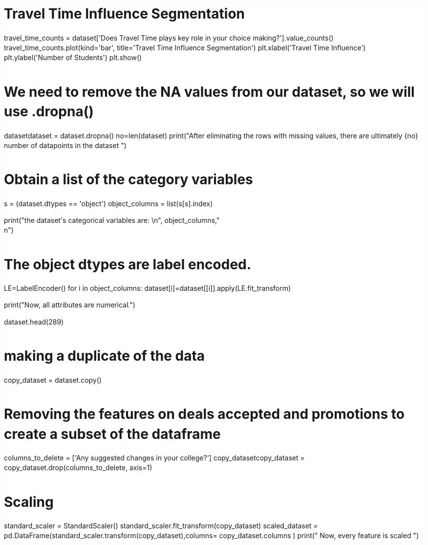 # Travel Time Influence Segmentation
travel_time_counts = dataset['Does Travel Time plays key role in your choice making?'].value_counts()
travel_time_counts.plot(kind='bar', title='Travel Time Influence Segmentation')
plt.xlabel('Travel Time Influence')
plt.ylabel('Number of Students')
plt.show()

# We need to remove the NA values from our dataset, so we will use .dropna() 
datasetdataset = dataset.dropna() 
no=len(dataset) 
print("After eliminating the rows with missing values, there are ultimately {no} number of datapoints in the dataset ")

# Obtain a list of the category variables 
s = (dataset.dtypes == 'object') 
object_columns = list(s[s].index) 
 
print("the dataset's categorical variables are: \n", object_columns,"\
n")
# The object dtypes are label encoded. 
LE=LabelEncoder() 
for i in object_columns: 
 dataset[i]=dataset[[i]].apply(LE.fit_transform) 
 
print("Now, all attributes are numerical.")

dataset.head(289)

# making a duplicate of the data 
copy_dataset = dataset.copy() 
# Removing the features on deals accepted and promotions to create a subset of the dataframe 
columns_to_delete = ['Any suggested changes in your college?'] 
copy_datasetcopy_dataset = copy_dataset.drop(columns_to_delete, axis=1) 
# Scaling 
standard_scaler = StandardScaler() 
standard_scaler.fit_transform(copy_dataset) 
scaled_dataset = pd.DataFrame(standard_scaler.transform(copy_dataset),columns= copy_dataset.columns ) 
print(" Now, every feature is scaled ") 

